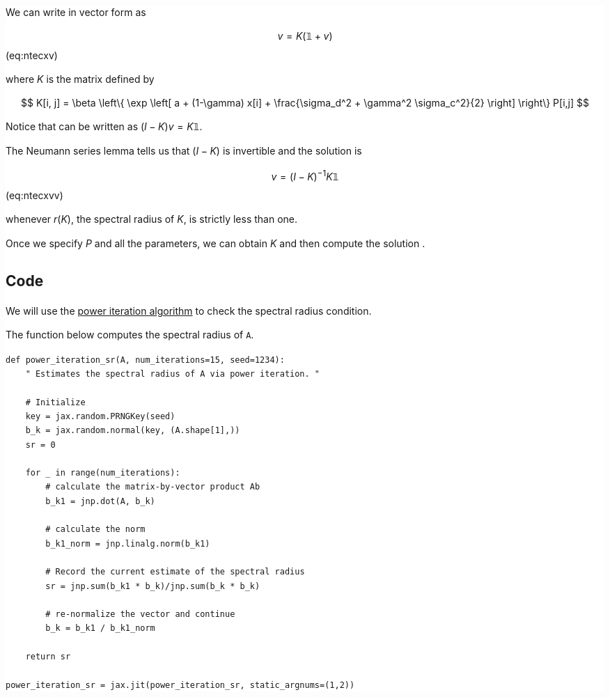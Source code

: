 We can write [](eq:ntecx2) in vector form as

$$
    v = K (\mathbb 1 + v)
$$ (eq:ntecxv)

where $K$ is the matrix defined by

$$
    K[i, j]
    = \beta \left\{
        \exp \left[
            a + (1-\gamma) x[i] +
                \frac{\sigma_d^2 + \gamma^2  \sigma_c^2}{2}
            \right]
    \right\} P[i,j]
$$


Notice that [](eq:ntecxv) can be written as $(I - K)v = K \mathbb 1$.

The Neumann series lemma tells us that $(I - K)$ is invertible and the solution
is

$$
    v = (I - K)^{-1} K \mathbb 1
$$ (eq:ntecxvv)

whenever $r(K)$, the spectral radius of $K$, is strictly less than one.

Once we specify $P$ and all the parameters, we can obtain $K$ and
then compute the solution [](eq:ntecxvv).


## Code


We will use the [power iteration algorithm](https://en.wikipedia.org/wiki/Power_iteration) to check the spectral radius condition.

The function below computes the spectral radius of `A`.

```{code-cell} ipython3
def power_iteration_sr(A, num_iterations=15, seed=1234):
    " Estimates the spectral radius of A via power iteration. "

    # Initialize
    key = jax.random.PRNGKey(seed)
    b_k = jax.random.normal(key, (A.shape[1],))
    sr = 0

    for _ in range(num_iterations):
        # calculate the matrix-by-vector product Ab
        b_k1 = jnp.dot(A, b_k)

        # calculate the norm
        b_k1_norm = jnp.linalg.norm(b_k1)

        # Record the current estimate of the spectral radius
        sr = jnp.sum(b_k1 * b_k)/jnp.sum(b_k * b_k)

        # re-normalize the vector and continue
        b_k = b_k1 / b_k1_norm

    return sr

power_iteration_sr = jax.jit(power_iteration_sr, static_argnums=(1,2))
```
